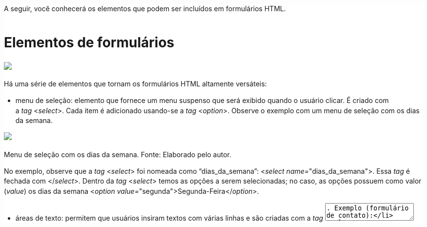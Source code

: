 A seguir, você conhecerá os elementos que podem ser incluídos em formulários HTML.

# **Elementos de formulários**

[![](https://ampli-images.s3.amazonaws.com/production/fc2ee8c2-0fa5-4b3a-b0ad-92c4c0801e6e/original)](https://ampli-images.s3.amazonaws.com/production/fc2ee8c2-0fa5-4b3a-b0ad-92c4c0801e6e/original)

Há uma série de elementos que tornam os formulários HTML altamente versáteis:

- menu de seleção: elemento que fornece um menu suspenso que será exibido quando o usuário clicar. É criado com a _tag_ <_select_>. Cada item é adicionado usando-se a _tag_ <_option_>. Observe o exemplo com um menu de seleção com os dias da semana.

[![](https://ampli-images.s3.amazonaws.com/production/aaa212e7-7d0a-4744-90af-735f7426ca03/original)](https://ampli-images.s3.amazonaws.com/production/aaa212e7-7d0a-4744-90af-735f7426ca03/original)

Menu de seleção com os dias da semana. Fonte: Elaborado pelo autor.

No exemplo, observe que a _tag_ <_select_> foi nomeada como “dias_da_semana”: <_select name=_"dias_da_semana">. Essa _tag_ é fechada com </_select_>. Dentro da _tag_ <_select_> temos as opções a serem selecionadas; no caso, as opções possuem como valor (_value_) os dias da semana <_option_ _value=_"segunda">Segunda-Feira</_option_>.

- áreas de texto: permitem que usuários insiram textos com várias linhas e são criadas com a _tag_ <textarea>. Exemplo (formulário de contato):

[![](https://ampli-images.s3.amazonaws.com/production/71c65e31-477c-42e3-b3f5-fe73046dc758/original)](https://ampli-images.s3.amazonaws.com/production/71c65e31-477c-42e3-b3f5-fe73046dc758/original)

- botões: botões permitem diversos tipos de ação e podem ser integrados por meio de _scripts_. São criados com a _tag_ <_button_>.

[![](https://ampli-images.s3.amazonaws.com/production/f062eb14-2e2c-4603-90d2-ee1f0fe3ae05/original)](https://ampli-images.s3.amazonaws.com/production/f062eb14-2e2c-4603-90d2-ee1f0fe3ae05/original)

- rótulos: inseridos com a _tag_ <_label_>, permitem a identificação de partes dos formulários.

[![](https://ampli-images.s3.amazonaws.com/production/4995d67a-e879-4ab2-a39a-70566bd1f89d/original)](https://ampli-images.s3.amazonaws.com/production/4995d67a-e879-4ab2-a39a-70566bd1f89d/original)

O código a seguir apresenta um exemplo de formulário contendo as opções de dias da semana. Observe que o resultado do código apresentado gera o resultado ilustrado na figura abaixo ( Elementos de formulários: menu de seleção, área de texto e botão (à esquerda). À direita é exibido o menu de seleção quando clicado).

[![](https://ampli-images.s3.amazonaws.com/production/d356dac0-a657-4692-b202-c1f7a4396e70/original)](https://ampli-images.s3.amazonaws.com/production/d356dac0-a657-4692-b202-c1f7a4396e70/original)

[![](https://ampli-images.s3.amazonaws.com/production/58c1e1f0-3653-458e-8983-82c55a724c22/original)](https://ampli-images.s3.amazonaws.com/production/58c1e1f0-3653-458e-8983-82c55a724c22/original)

Formulário com opções de dias da semana. Fonte: Elaborado pelo autor.

[![](https://ampli-images.s3.amazonaws.com/production/b6824508-a892-450c-9626-d8d00c778585/original)](https://ampli-images.s3.amazonaws.com/production/b6824508-a892-450c-9626-d8d00c778585/original)

Elementos de formulários: menu de seleção, área de texto e botão (à esquerda). À direita é exibido o menu de seleção quando clicado. Fonte: Elaborado pelo autor.
